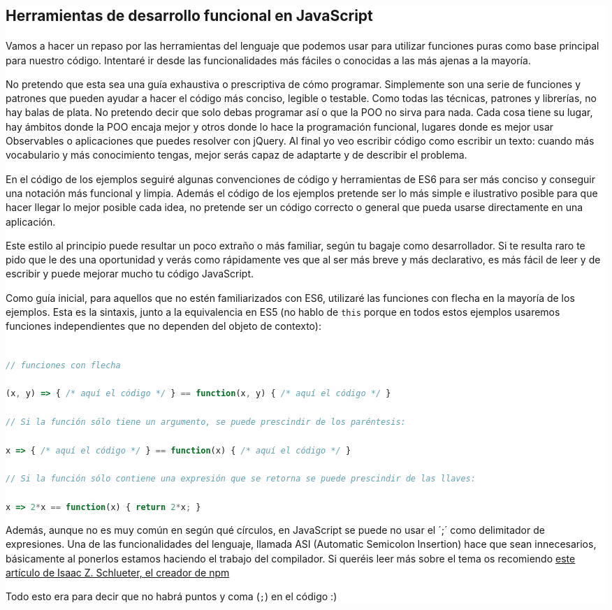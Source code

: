 ## Herramientas de desarrollo funcional en JavaScript

Vamos a hacer un repaso por las herramientas del lenguaje que podemos usar para utilizar funciones puras como base principal para nuestro código. Intentaré ir desde las funcionalidades más fáciles o conocidas a las más ajenas a la mayoría.

No pretendo que esta sea una guía exhaustiva o prescriptiva de cómo programar. Simplemente son una serie de funciones y patrones que pueden ayudar a hacer el código más conciso, legible o testable. Como todas las técnicas, patrones y librerías, no hay balas de plata. No pretendo decir que solo debas programar así o que la POO no sirva para nada. Cada cosa tiene su lugar, hay ámbitos donde la POO encaja mejor y otros donde lo hace la programación funcional, lugares donde es mejor usar Observables o aplicaciones que puedes resolver con jQuery. Al final yo veo escribir código como escribir un texto: cuando más vocabulario y más conocimiento tengas, mejor serás capaz de adaptarte y de describir el problema.

En el código de los ejemplos seguiré algunas convenciones de código y herramientas de ES6 para ser más conciso y conseguir una notación más funcional y limpia. Además el código de los ejemplos pretende ser lo más simple e ilustrativo posible para que hacer llegar lo mejor posible cada idea, no pretende ser un código correcto o general que pueda usarse directamente en una aplicación.

Este estilo al principio puede resultar un poco extraño o más familiar, según tu bagaje como desarrollador. Si te resulta raro te pido que le des una oportunidad y verás como rápidamente ves que al ser más breve y más declarativo, es más fácil de leer y de escribir y puede mejorar mucho tu código JavaScript. 

Como guía inicial, para aquellos que no estén familiarizados con ES6, utilizaré las funciones con flecha en la mayoría de los ejemplos. Esta es la sintaxis, junto a la equivalencia en ES5 (no hablo de `this` porque en todos estos ejemplos usaremos funciones independientes que no dependen del objeto de contexto):

```javascript

// funciones con flecha 

(x, y) => { /* aquí el código */ } == function(x, y) { /* aquí el código */ }

// Si la función sólo tiene un argumento, se puede prescindir de los paréntesis:

x => { /* aquí el código */ } == function(x) { /* aquí el código */ }

// Si la función sólo contiene una expresión que se retorna se puede prescindir de las llaves:

x => 2*x == function(x) { return 2*x; }

```

Además, aunque no es muy común en según qué círculos, en JavaScript se puede no usar el ´;´ como delimitador de expresiones. Una de las funcionalidades del lenguaje, llamada ASI (Automatic Semicolon Insertion) hace que sean innecesarios, básicamente al ponerlos estamos haciendo el trabajo del compilador. Si queréis leer más sobre el tema os recomiendo [este artículo de Isaac Z. Schlueter, el creador de npm](http://blog.izs.me/post/2353458699/an-open-letter-to-javascript-leaders-regarding)

Todo esto era para decir que no habrá puntos y coma (`;`) en el código :)
